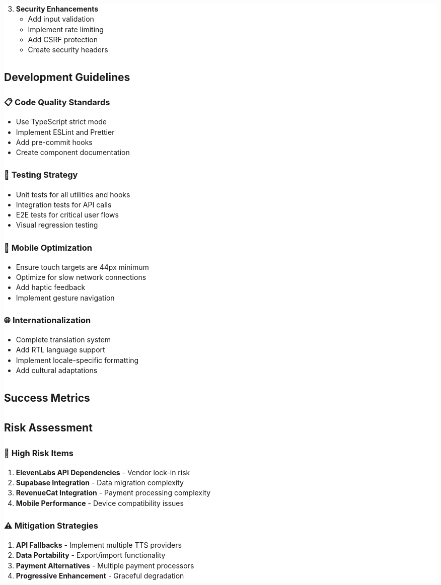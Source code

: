3. **Security Enhancements**
   - Add input validation
   - Implement rate limiting
   - Add CSRF protection
   - Create security headers

## Development Guidelines

### 📋 **Code Quality Standards**
- Use TypeScript strict mode
- Implement ESLint and Prettier
- Add pre-commit hooks
- Create component documentation

### 🧪 **Testing Strategy**
- Unit tests for all utilities and hooks
- Integration tests for API calls
- E2E tests for critical user flows
- Visual regression testing

### 📱 **Mobile Optimization**
- Ensure touch targets are 44px minimum
- Optimize for slow network connections
- Add haptic feedback
- Implement gesture navigation

### 🌐 **Internationalization**
- Complete translation system
- Add RTL language support
- Implement locale-specific formatting
- Add cultural adaptations

## Success Metrics

## Risk Assessment

### 🚨 **High Risk Items**
1. **ElevenLabs API Dependencies** - Vendor lock-in risk
2. **Supabase Integration** - Data migration complexity
3. **RevenueCat Integration** - Payment processing complexity
4. **Mobile Performance** - Device compatibility issues

### ⚠️ **Mitigation Strategies**
1. **API Fallbacks** - Implement multiple TTS providers
2. **Data Portability** - Export/import functionality
3. **Payment Alternatives** - Multiple payment processors
4. **Progressive Enhancement** - Graceful degradation

